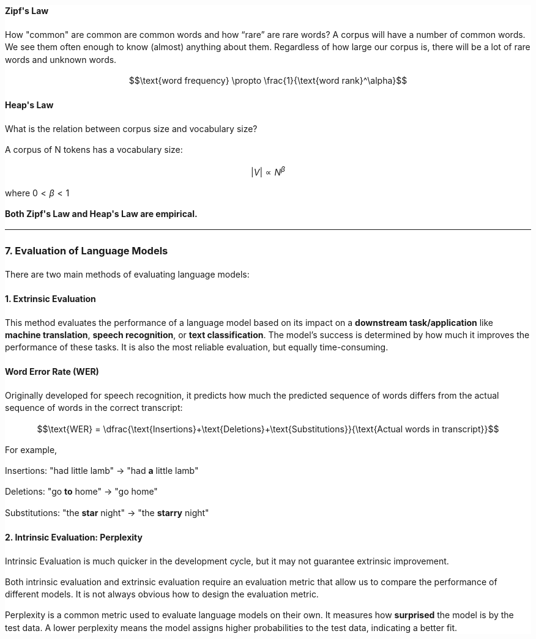 #### **Zipf's Law**

How "common" are common are common words and how “rare” are rare words? A corpus will have a number of common words. We see them often enough to know (almost) anything about them. Regardless of how large our corpus is, there will be a lot of rare words and unknown words.

$$\text{word frequency} \propto \frac{1}{\text{word rank}^\alpha}$$

#### **Heap's Law**

What is the relation between corpus size and vocabulary size?

A corpus of N tokens has a vocabulary size:

$$|V| \propto N^\beta$$

where $0 < \beta < 1$

**Both Zipf's Law and Heap's Law are empirical.**

---

### **7. Evaluation of Language Models**

There are two main methods of evaluating language models:

#### **1. Extrinsic Evaluation**

This method evaluates the performance of a language model based on its impact on a **downstream task/application** like **machine translation**, **speech recognition**, or **text classification**. The model’s success is determined by how much it improves the performance of these tasks. It is also the most reliable evaluation, but equally time-consuming.

#### **Word Error Rate (WER)**

Originally developed for speech recognition, it predicts how much the predicted sequence of words differs from the actual sequence of words in the correct transcript:

$$\text{WER} = \dfrac{\text{Insertions}+\text{Deletions}+\text{Substitutions}}{\text{Actual words in transcript}}$$

For example,

Insertions: "had little lamb" $\to$ "had **a** little lamb"

Deletions: "go **to** home" $\to$ "go home"

Substitutions: "the **star** night" $\to$ "the **starry** night"

#### **2. Intrinsic Evaluation: Perplexity**

Intrinsic Evaluation is much quicker in the development cycle, but it may not guarantee extrinsic improvement.

Both intrinsic evaluation and extrinsic evaluation require an evaluation metric that allow us to compare the performance of different models. It is not always obvious how to design the evaluation metric.

Perplexity is a common metric used to evaluate language models on their own. It measures how **surprised** the model is by the test data. A lower perplexity means the model assigns higher probabilities to the test data, indicating a better fit.
